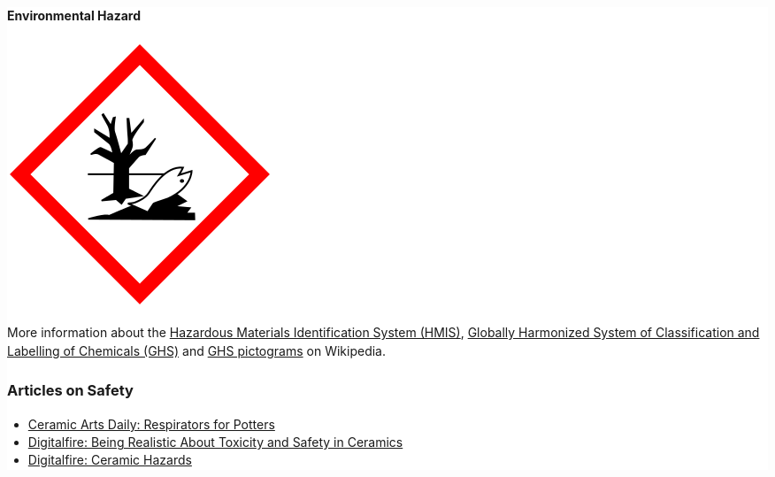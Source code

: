 #### Environmental Hazard
![Environmental Hazard](./ghs/EnvironmentalHazard.png)


More information about the
<a href="https://en.wikipedia.org/wiki/Hazardous_Materials_Identification_System">Hazardous Materials Identification System (HMIS)</a>,
<a href="https://en.wikipedia.org/wiki/Globally_Harmonized_System_of_Classification_and_Labelling_of_Chemicals">Globally Harmonized System of Classification and Labelling of Chemicals (GHS)</a>
and
<a href="https://en.wikipedia.org/wiki/GHS_hazard_pictograms">GHS pictograms</a>
on Wikipedia.

### Articles on Safety
  * [Ceramic Arts Daily: Respirators for Potters](http://ceramicartsdaily.org/uncategorized/respirators-for-potters/)
  * [Digitalfire: Being Realistic About Toxicity and Safety in Ceramics](https://digitalfire.com/4sight/education/being_realistic_about_toxicity_and_safety_in_ceramics_278.html)
  * [Digitalfire: Ceramic Hazards](https://digitalfire.com/4sight/hazards/index.html)
